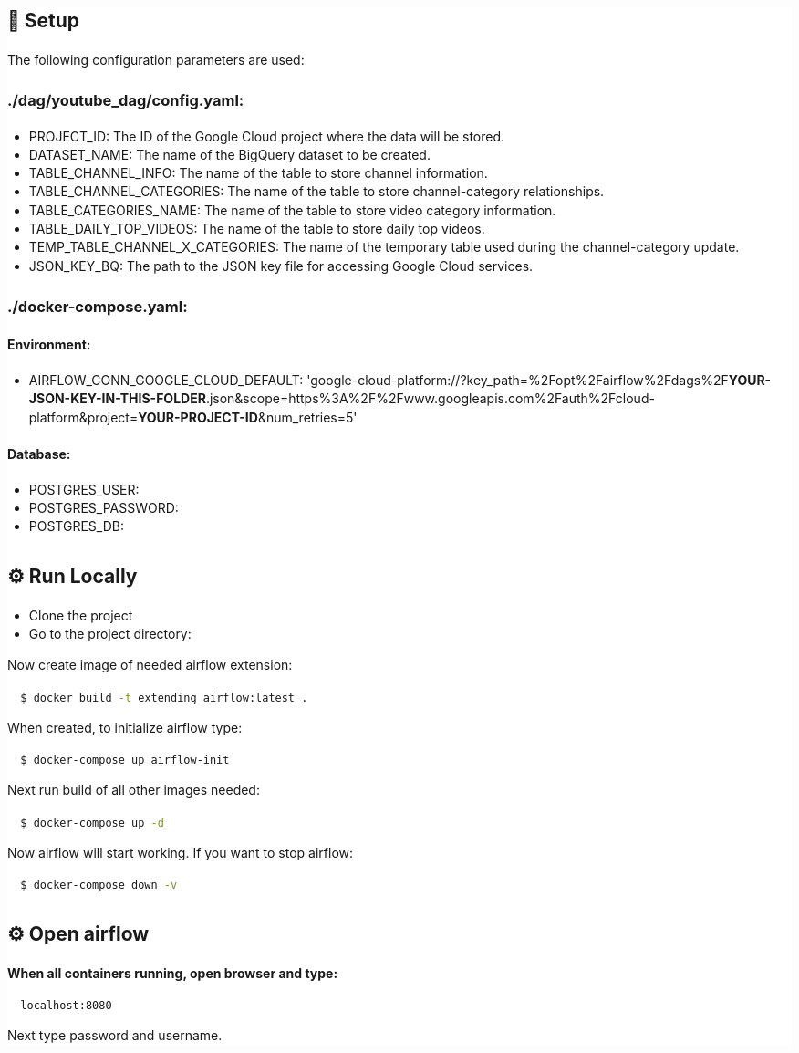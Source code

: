 ```bash

```
## 🔑 Setup 
The following configuration parameters are used:

### ./dag/youtube_dag/config.yaml:
- PROJECT_ID: The ID of the Google Cloud project where the data will be stored.
- DATASET_NAME: The name of the BigQuery dataset to be created.
- TABLE_CHANNEL_INFO: The name of the table to store channel information.
- TABLE_CHANNEL_CATEGORIES: The name of the table to store channel-category relationships.
- TABLE_CATEGORIES_NAME: The name of the table to store video category information.
- TABLE_DAILY_TOP_VIDEOS: The name of the table to store daily top videos.
- TEMP_TABLE_CHANNEL_X_CATEGORIES: The name of the temporary table used during the channel-category update.
- JSON_KEY_BQ: The path to the JSON key file for accessing Google Cloud services.

### ./docker-compose.yaml:
#### Environment:
- AIRFLOW_CONN_GOOGLE_CLOUD_DEFAULT: 'google-cloud-platform://?key_path=%2Fopt%2Fairflow%2Fdags%2F**YOUR-JSON-KEY-IN-THIS-FOLDER**.json&scope=https%3A%2F%2Fwww.googleapis.com%2Fauth%2Fcloud-platform&project=**YOUR-PROJECT-ID**&num_retries=5'
#### Database:
- POSTGRES_USER: 
- POSTGRES_PASSWORD:
- POSTGRES_DB:


## ⚙️ Run Locally
- Clone the project
- Go to the project directory:

Now create image of needed airflow extension:
```bash
  $ docker build -t extending_airflow:latest .
```
When created, to initialize airflow type:
```bash
  $ docker-compose up airflow-init 
```
Next run build of all other images needed:
```bash
  $ docker-compose up -d
```
Now airflow will start working.
If you want to stop airflow:
```bash
  $ docker-compose down -v
```

## ⚙️ Open airflow
**When all containers running, open browser and type:**
```bash
  localhost:8080
```
Next type password and username.
